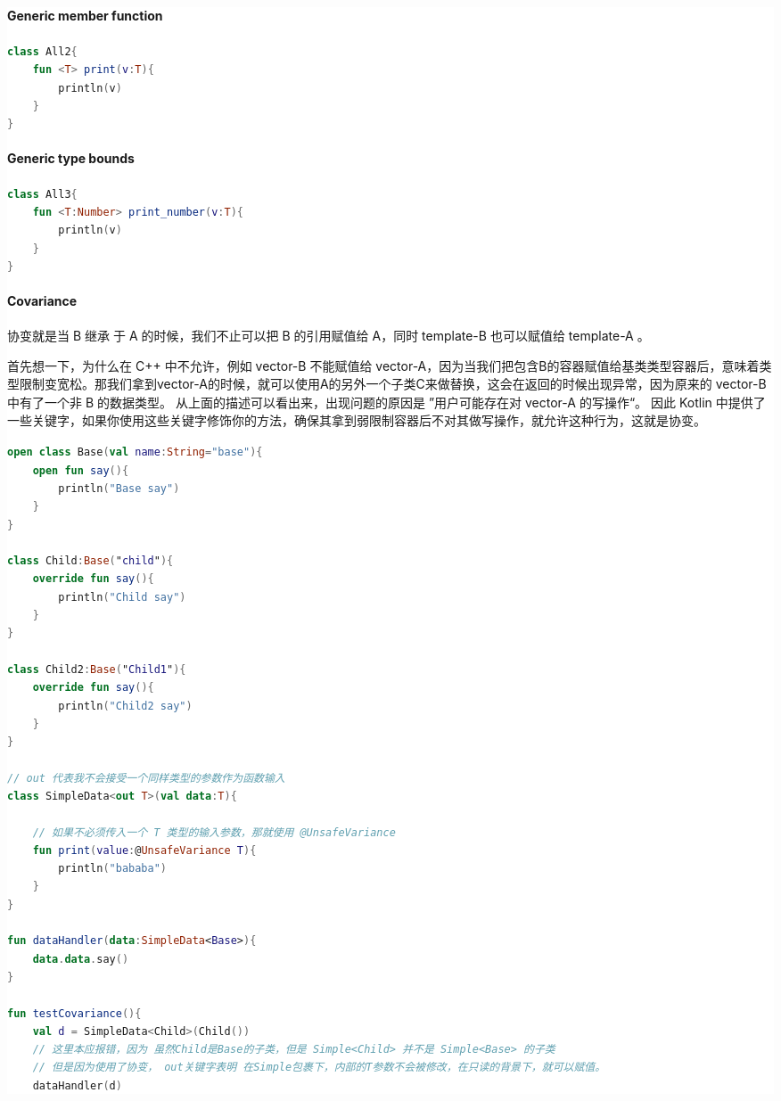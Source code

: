#### Generic member function

```kotlin
class All2{
    fun <T> print(v:T){
        println(v)
    }
}
```

#### Generic type bounds

```kotlin
class All3{
    fun <T:Number> print_number(v:T){
        println(v)
    }
}
```

#### Covariance

协变就是当 B 继承 于 A 的时候，我们不止可以把 B 的引用赋值给 A，同时 template-B 也可以赋值给 template-A 。

首先想一下，为什么在 C++ 中不允许，例如 vector-B 不能赋值给 vector-A，因为当我们把包含B的容器赋值给基类类型容器后，意味着类型限制变宽松。那我们拿到vector-A的时候，就可以使用A的另外一个子类C来做替换，这会在返回的时候出现异常，因为原来的 vector-B 中有了一个非 B 的数据类型。
从上面的描述可以看出来，出现问题的原因是 ”用户可能存在对 vector-A 的写操作“。
因此 Kotlin 中提供了一些关键字，如果你使用这些关键字修饰你的方法，确保其拿到弱限制容器后不对其做写操作，就允许这种行为，这就是协变。

```kotlin
open class Base(val name:String="base"){
    open fun say(){
        println("Base say")
    }
}

class Child:Base("child"){
    override fun say(){
        println("Child say")
    }
}

class Child2:Base("Child1"){
    override fun say(){
        println("Child2 say")
    }
}

// out 代表我不会接受一个同样类型的参数作为函数输入
class SimpleData<out T>(val data:T){

    // 如果不必须传入一个 T 类型的输入参数，那就使用 @UnsafeVariance
    fun print(value:@UnsafeVariance T){
        println("bababa")
    }
}

fun dataHandler(data:SimpleData<Base>){
    data.data.say()
}

fun testCovariance(){
    val d = SimpleData<Child>(Child())
    // 这里本应报错，因为 虽然Child是Base的子类，但是 Simple<Child> 并不是 Simple<Base> 的子类
    // 但是因为使用了协变， out关键字表明 在Simple包裹下，内部的T参数不会被修改，在只读的背景下，就可以赋值。
    dataHandler(d)
```